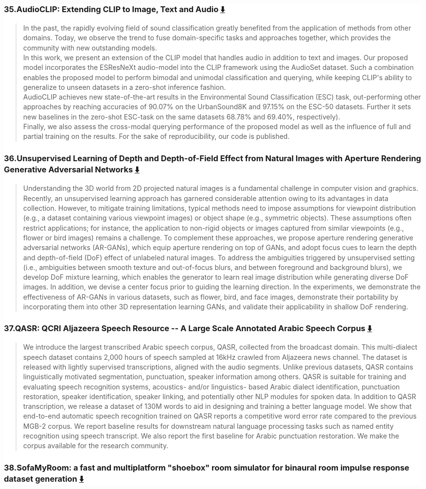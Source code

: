 ### 35.AudioCLIP: Extending CLIP to Image, Text and Audio  [ :arrow_down: ](https://arxiv.org/pdf/2106.13043.pdf)
>  In the past, the rapidly evolving field of sound classification greatly benefited from the application of methods from other domains. Today, we observe the trend to fuse domain-specific tasks and approaches together, which provides the community with new outstanding models. <br>In this work, we present an extension of the CLIP model that handles audio in addition to text and images. Our proposed model incorporates the ESResNeXt audio-model into the CLIP framework using the AudioSet dataset. Such a combination enables the proposed model to perform bimodal and unimodal classification and querying, while keeping CLIP's ability to generalize to unseen datasets in a zero-shot inference fashion. <br>AudioCLIP achieves new state-of-the-art results in the Environmental Sound Classification (ESC) task, out-performing other approaches by reaching accuracies of 90.07% on the UrbanSound8K and 97.15% on the ESC-50 datasets. Further it sets new baselines in the zero-shot ESC-task on the same datasets 68.78% and 69.40%, respectively). <br>Finally, we also assess the cross-modal querying performance of the proposed model as well as the influence of full and partial training on the results. For the sake of reproducibility, our code is published.      
### 36.Unsupervised Learning of Depth and Depth-of-Field Effect from Natural Images with Aperture Rendering Generative Adversarial Networks  [ :arrow_down: ](https://arxiv.org/pdf/2106.13041.pdf)
>  Understanding the 3D world from 2D projected natural images is a fundamental challenge in computer vision and graphics. Recently, an unsupervised learning approach has garnered considerable attention owing to its advantages in data collection. However, to mitigate training limitations, typical methods need to impose assumptions for viewpoint distribution (e.g., a dataset containing various viewpoint images) or object shape (e.g., symmetric objects). These assumptions often restrict applications; for instance, the application to non-rigid objects or images captured from similar viewpoints (e.g., flower or bird images) remains a challenge. To complement these approaches, we propose aperture rendering generative adversarial networks (AR-GANs), which equip aperture rendering on top of GANs, and adopt focus cues to learn the depth and depth-of-field (DoF) effect of unlabeled natural images. To address the ambiguities triggered by unsupervised setting (i.e., ambiguities between smooth texture and out-of-focus blurs, and between foreground and background blurs), we develop DoF mixture learning, which enables the generator to learn real image distribution while generating diverse DoF images. In addition, we devise a center focus prior to guiding the learning direction. In the experiments, we demonstrate the effectiveness of AR-GANs in various datasets, such as flower, bird, and face images, demonstrate their portability by incorporating them into other 3D representation learning GANs, and validate their applicability in shallow DoF rendering.      
### 37.QASR: QCRI Aljazeera Speech Resource -- A Large Scale Annotated Arabic Speech Corpus  [ :arrow_down: ](https://arxiv.org/pdf/2106.13000.pdf)
>  We introduce the largest transcribed Arabic speech corpus, QASR, collected from the broadcast domain. This multi-dialect speech dataset contains 2,000 hours of speech sampled at 16kHz crawled from Aljazeera news channel. The dataset is released with lightly supervised transcriptions, aligned with the audio segments. Unlike previous datasets, QASR contains linguistically motivated segmentation, punctuation, speaker information among others. QASR is suitable for training and evaluating speech recognition systems, acoustics- and/or linguistics- based Arabic dialect identification, punctuation restoration, speaker identification, speaker linking, and potentially other NLP modules for spoken data. In addition to QASR transcription, we release a dataset of 130M words to aid in designing and training a better language model. We show that end-to-end automatic speech recognition trained on QASR reports a competitive word error rate compared to the previous MGB-2 corpus. We report baseline results for downstream natural language processing tasks such as named entity recognition using speech transcript. We also report the first baseline for Arabic punctuation restoration. We make the corpus available for the research community.      
### 38.SofaMyRoom: a fast and multiplatform "shoebox" room simulator for binaural room impulse response dataset generation  [ :arrow_down: ](https://arxiv.org/pdf/2106.12992.pdf)
